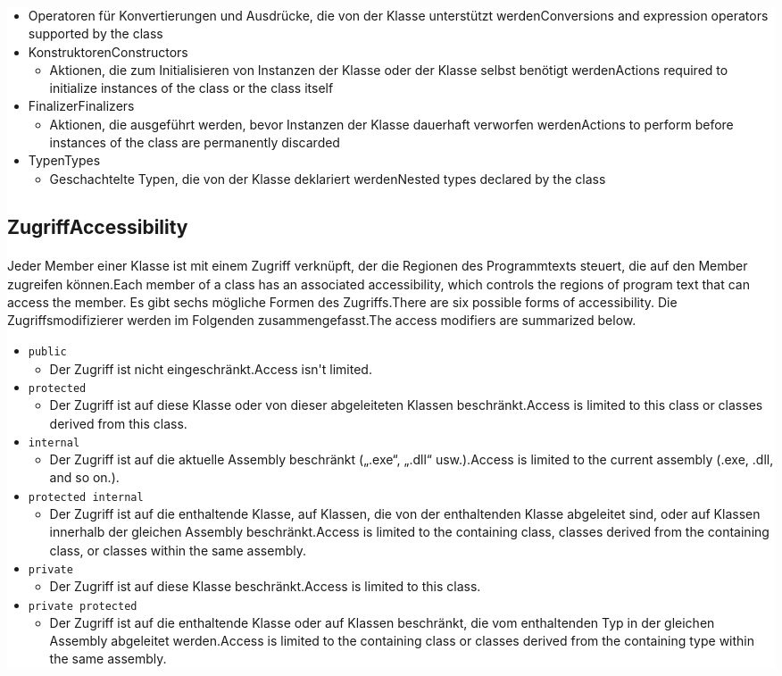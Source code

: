  - <span data-ttu-id="2a9be-134">Operatoren für Konvertierungen und Ausdrücke, die von der Klasse unterstützt werden</span><span class="sxs-lookup"><span data-stu-id="2a9be-134">Conversions and expression operators supported by the class</span></span>
- <span data-ttu-id="2a9be-135">Konstruktoren</span><span class="sxs-lookup"><span data-stu-id="2a9be-135">Constructors</span></span>
  - <span data-ttu-id="2a9be-136">Aktionen, die zum Initialisieren von Instanzen der Klasse oder der Klasse selbst benötigt werden</span><span class="sxs-lookup"><span data-stu-id="2a9be-136">Actions required to initialize instances of the class or the class itself</span></span>
- <span data-ttu-id="2a9be-137">Finalizer</span><span class="sxs-lookup"><span data-stu-id="2a9be-137">Finalizers</span></span>
  - <span data-ttu-id="2a9be-138">Aktionen, die ausgeführt werden, bevor Instanzen der Klasse dauerhaft verworfen werden</span><span class="sxs-lookup"><span data-stu-id="2a9be-138">Actions to perform before instances of the class are permanently discarded</span></span>
- <span data-ttu-id="2a9be-139">Typen</span><span class="sxs-lookup"><span data-stu-id="2a9be-139">Types</span></span>
  - <span data-ttu-id="2a9be-140">Geschachtelte Typen, die von der Klasse deklariert werden</span><span class="sxs-lookup"><span data-stu-id="2a9be-140">Nested types declared by the class</span></span>

## <a name="accessibility"></a><span data-ttu-id="2a9be-141">Zugriff</span><span class="sxs-lookup"><span data-stu-id="2a9be-141">Accessibility</span></span>

<span data-ttu-id="2a9be-142">Jeder Member einer Klasse ist mit einem Zugriff verknüpft, der die Regionen des Programmtexts steuert, die auf den Member zugreifen können.</span><span class="sxs-lookup"><span data-stu-id="2a9be-142">Each member of a class has an associated accessibility, which controls the regions of program text that can access the member.</span></span> <span data-ttu-id="2a9be-143">Es gibt sechs mögliche Formen des Zugriffs.</span><span class="sxs-lookup"><span data-stu-id="2a9be-143">There are six possible forms of accessibility.</span></span> <span data-ttu-id="2a9be-144">Die Zugriffsmodifizierer werden im Folgenden zusammengefasst.</span><span class="sxs-lookup"><span data-stu-id="2a9be-144">The access modifiers are summarized below.</span></span>

- `public`
  - <span data-ttu-id="2a9be-145">Der Zugriff ist nicht eingeschränkt.</span><span class="sxs-lookup"><span data-stu-id="2a9be-145">Access isn't limited.</span></span>
- `protected`
  - <span data-ttu-id="2a9be-146">Der Zugriff ist auf diese Klasse oder von dieser abgeleiteten Klassen beschränkt.</span><span class="sxs-lookup"><span data-stu-id="2a9be-146">Access is limited to this class or classes derived from this class.</span></span>
- `internal`
  - <span data-ttu-id="2a9be-147">Der Zugriff ist auf die aktuelle Assembly beschränkt („.exe“, „.dll“ usw.).</span><span class="sxs-lookup"><span data-stu-id="2a9be-147">Access is limited to the current assembly (.exe, .dll, and so on.).</span></span>
- `protected internal`
  - <span data-ttu-id="2a9be-148">Der Zugriff ist auf die enthaltende Klasse, auf Klassen, die von der enthaltenden Klasse abgeleitet sind, oder auf Klassen innerhalb der gleichen Assembly beschränkt.</span><span class="sxs-lookup"><span data-stu-id="2a9be-148">Access is limited to the containing class, classes derived from the containing class, or classes within the same assembly.</span></span>
- `private`
  - <span data-ttu-id="2a9be-149">Der Zugriff ist auf diese Klasse beschränkt.</span><span class="sxs-lookup"><span data-stu-id="2a9be-149">Access is limited to this class.</span></span>
- `private protected`
  - <span data-ttu-id="2a9be-150">Der Zugriff ist auf die enthaltende Klasse oder auf Klassen beschränkt, die vom enthaltenden Typ in der gleichen Assembly abgeleitet werden.</span><span class="sxs-lookup"><span data-stu-id="2a9be-150">Access is limited to the containing class or classes derived from the containing type within the same assembly.</span></span>
